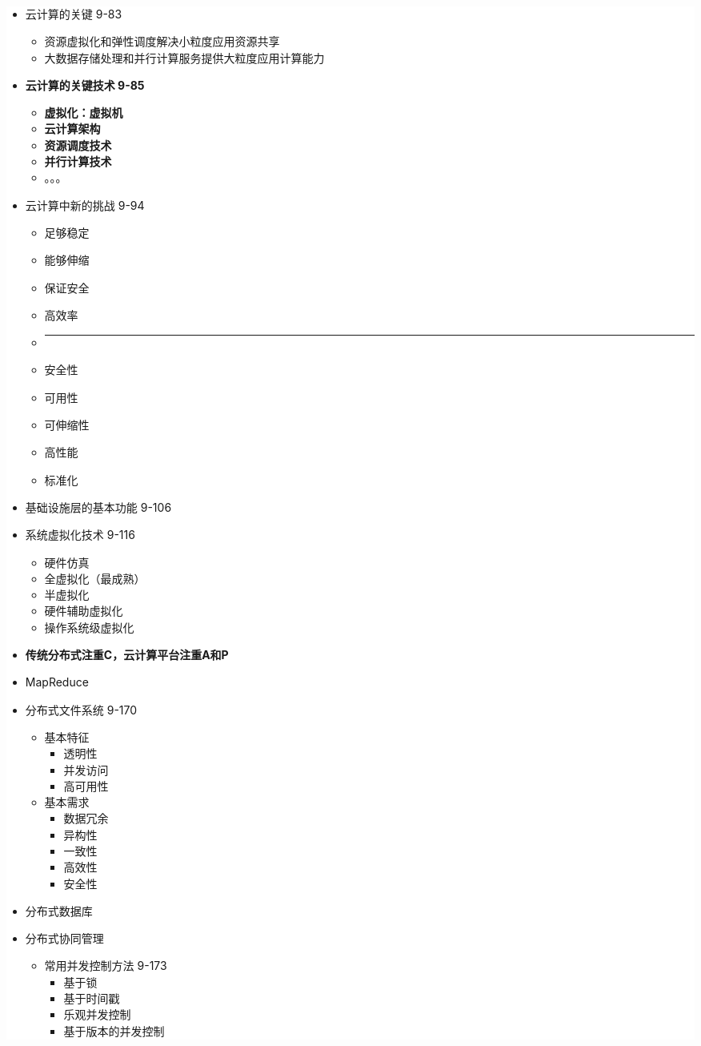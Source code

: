   * 云计算的关键 9-83

    * 资源虚拟化和弹性调度解决小粒度应用资源共享
    * 大数据存储处理和并行计算服务提供大粒度应用计算能力

  * **云计算的关键技术 9-85**

    * **虚拟化：虚拟机**
    * **云计算架构**
    * **资源调度技术**
    * **并行计算技术**
    * 。。。

  * 云计算中新的挑战 9-94

    * 足够稳定

    * 能够伸缩

    * 保证安全

    * 高效率

    * -------

    * 安全性

    * 可用性

    * 可伸缩性

    * 高性能

    * 标准化

  * 基础设施层的基本功能 9-106

  * 系统虚拟化技术 9-116

    * 硬件仿真
    * 全虚拟化（最成熟）
    * 半虚拟化
    * 硬件辅助虚拟化
    * 操作系统级虚拟化

  * **传统分布式注重C，云计算平台注重A和P**

  * MapReduce

  * 分布式文件系统 9-170

    * 基本特征
      * 透明性
      * 并发访问
      * 高可用性
    * 基本需求
      * 数据冗余
      * 异构性
      * 一致性
      * 高效性
      * 安全性

  * 分布式数据库

  * 分布式协同管理

    * 常用并发控制方法 9-173
      * 基于锁
      * 基于时间戳
      * 乐观并发控制
      * 基于版本的并发控制